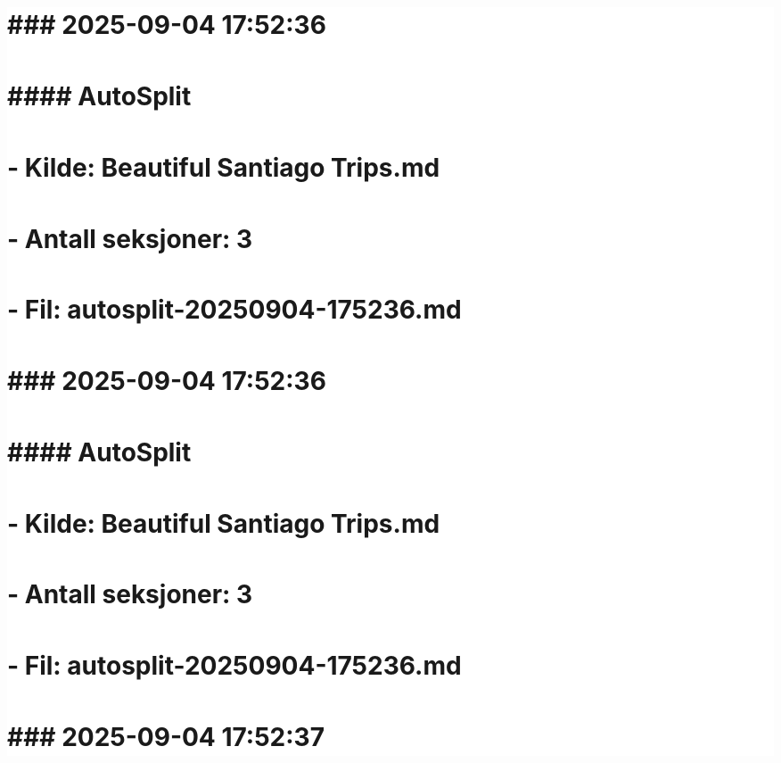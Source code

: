 #

#

#

#

# \### 2025-09-04 17:52:36

# \#### AutoSplit

# \- Kilde: Beautiful Santiago Trips.md

# \- Antall seksjoner: 3

# \- Fil: autosplit-20250904-175236.md

#

#

#

#

# \### 2025-09-04 17:52:36

# \#### AutoSplit

# \- Kilde: Beautiful Santiago Trips.md

# \- Antall seksjoner: 3

# \- Fil: autosplit-20250904-175236.md

#

#

#

#

# \### 2025-09-04 17:52:37
